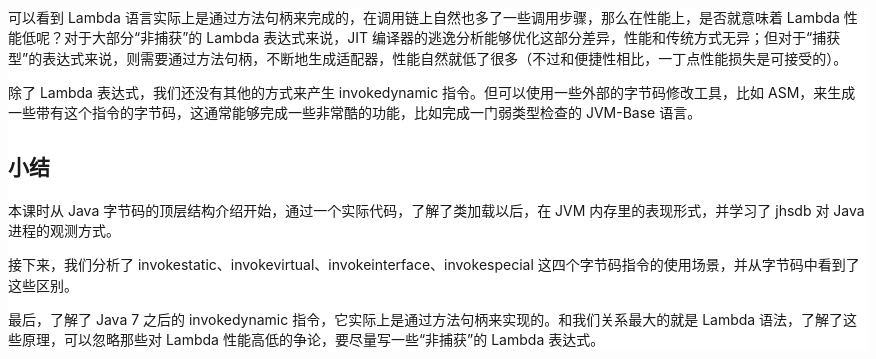可以看到 Lambda 语言实际上是通过方法句柄来完成的，在调用链上自然也多了一些调用步骤，那么在性能上，是否就意味着 Lambda 性能低呢？对于大部分“非捕获”的 Lambda 表达式来说，JIT 编译器的逃逸分析能够优化这部分差异，性能和传统方式无异；但对于“捕获型”的表达式来说，则需要通过方法句柄，不断地生成适配器，性能自然就低了很多（不过和便捷性相比，一丁点性能损失是可接受的）。

除了 Lambda 表达式，我们还没有其他的方式来产生 invokedynamic 指令。但可以使用一些外部的字节码修改工具，比如 ASM，来生成一些带有这个指令的字节码，这通常能够完成一些非常酷的功能，比如完成一门弱类型检查的 JVM-Base 语言。

## 小结

本课时从 Java 字节码的顶层结构介绍开始，通过一个实际代码，了解了类加载以后，在 JVM 内存里的表现形式，并学习了 jhsdb 对 Java 进程的观测方式。

接下来，我们分析了 invokestatic、invokevirtual、invokeinterface、invokespecial 这四个字节码指令的使用场景，并从字节码中看到了这些区别。

最后，了解了 Java 7 之后的 invokedynamic 指令，它实际上是通过方法句柄来实现的。和我们关系最大的就是 Lambda 语法，了解了这些原理，可以忽略那些对 Lambda 性能高低的争论，要尽量写一些“非捕获”的 Lambda 表达式。
